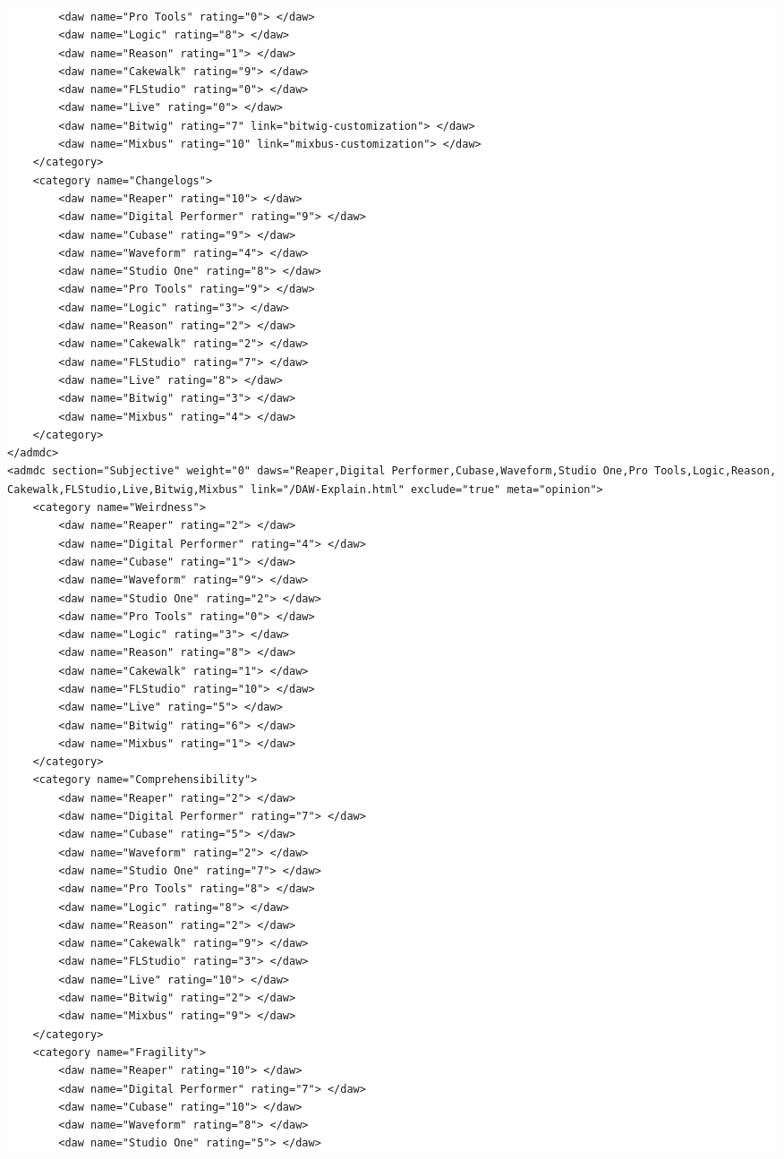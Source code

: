             <daw name="Pro Tools" rating="0"> </daw>
            <daw name="Logic" rating="8"> </daw>
            <daw name="Reason" rating="1"> </daw>
			<daw name="Cakewalk" rating="9"> </daw>
			<daw name="FLStudio" rating="0"> </daw>
            <daw name="Live" rating="0"> </daw>
			<daw name="Bitwig" rating="7" link="bitwig-customization"> </daw>
            <daw name="Mixbus" rating="10" link="mixbus-customization"> </daw>
        </category>
        <category name="Changelogs">
            <daw name="Reaper" rating="10"> </daw>
            <daw name="Digital Performer" rating="9"> </daw>
			<daw name="Cubase" rating="9"> </daw>
			<daw name="Waveform" rating="4"> </daw>
            <daw name="Studio One" rating="8"> </daw>
            <daw name="Pro Tools" rating="9"> </daw>
            <daw name="Logic" rating="3"> </daw>
            <daw name="Reason" rating="2"> </daw>
			<daw name="Cakewalk" rating="2"> </daw>
			<daw name="FLStudio" rating="7"> </daw>
            <daw name="Live" rating="8"> </daw>
			<daw name="Bitwig" rating="3"> </daw>
            <daw name="Mixbus" rating="4"> </daw>
        </category>
    </admdc>
    <admdc section="Subjective" weight="0" daws="Reaper,Digital Performer,Cubase,Waveform,Studio One,Pro Tools,Logic,Reason,Cakewalk,FLStudio,Live,Bitwig,Mixbus" link="/DAW-Explain.html" exclude="true" meta="opinion">
        <category name="Weirdness">
            <daw name="Reaper" rating="2"> </daw>
            <daw name="Digital Performer" rating="4"> </daw>
			<daw name="Cubase" rating="1"> </daw>
			<daw name="Waveform" rating="9"> </daw>
            <daw name="Studio One" rating="2"> </daw>
            <daw name="Pro Tools" rating="0"> </daw>
            <daw name="Logic" rating="3"> </daw>
            <daw name="Reason" rating="8"> </daw>
			<daw name="Cakewalk" rating="1"> </daw>
			<daw name="FLStudio" rating="10"> </daw>
            <daw name="Live" rating="5"> </daw>
			<daw name="Bitwig" rating="6"> </daw>
            <daw name="Mixbus" rating="1"> </daw>
        </category>
        <category name="Comprehensibility">
            <daw name="Reaper" rating="2"> </daw>
            <daw name="Digital Performer" rating="7"> </daw>
			<daw name="Cubase" rating="5"> </daw>
			<daw name="Waveform" rating="2"> </daw>
            <daw name="Studio One" rating="7"> </daw>
            <daw name="Pro Tools" rating="8"> </daw>
            <daw name="Logic" rating="8"> </daw>
            <daw name="Reason" rating="2"> </daw>
			<daw name="Cakewalk" rating="9"> </daw>
			<daw name="FLStudio" rating="3"> </daw>
            <daw name="Live" rating="10"> </daw>
			<daw name="Bitwig" rating="2"> </daw>
            <daw name="Mixbus" rating="9"> </daw>
        </category>
        <category name="Fragility">
            <daw name="Reaper" rating="10"> </daw>
            <daw name="Digital Performer" rating="7"> </daw>
			<daw name="Cubase" rating="10"> </daw>
			<daw name="Waveform" rating="8"> </daw>
            <daw name="Studio One" rating="5"> </daw>